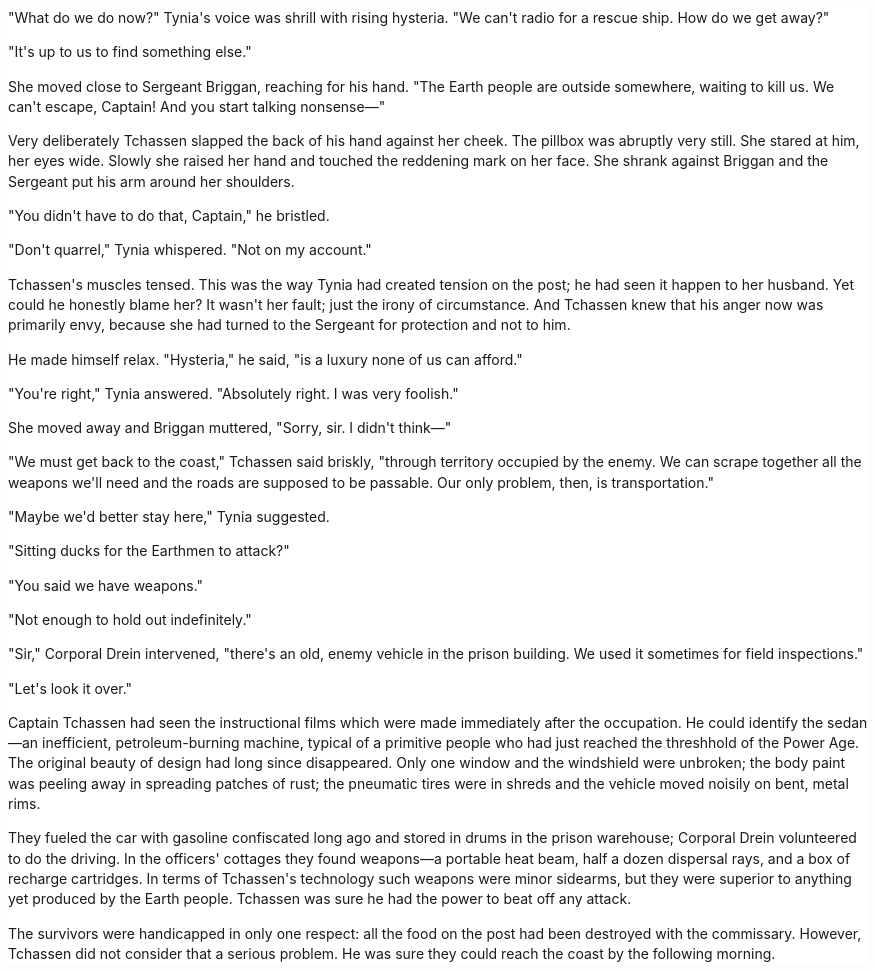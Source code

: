 "What do we do now?" Tynia's voice was shrill with rising hysteria. "We can't radio for a rescue ship. How do we get away?"

"It's up to us to find something else."

She moved close to Sergeant Briggan, reaching for his hand. "The Earth people are outside somewhere, waiting to kill us. We can't escape, Captain! And you start talking nonsense—"

Very deliberately Tchassen slapped the back of his hand against her cheek. The pillbox was abruptly very still. She stared at him, her eyes wide. Slowly she raised her hand and touched the reddening mark on her face. She shrank against Briggan and the Sergeant put his arm around her shoulders.

"You didn't have to do that, Captain," he bristled.

"Don't quarrel," Tynia whispered. "Not on my account."

Tchassen's muscles tensed. This was the way Tynia had created tension on the post; he had seen it happen to her husband. Yet could he honestly blame her? It wasn't her fault; just the irony of circumstance. And Tchassen knew that his anger now was primarily envy, because she had turned to the Sergeant for protection and not to him.

He made himself relax. "Hysteria," he said, "is a luxury none of us can afford."

"You're right," Tynia answered. "Absolutely right. I was very foolish."

She moved away and Briggan muttered, "Sorry, sir. I didn't think—"

"We must get back to the coast," Tchassen said briskly, "through territory occupied by the enemy. We can scrape together all the weapons we'll need and the roads are supposed to be passable. Our only problem, then, is transportation."

"Maybe we'd better stay here," Tynia suggested.

"Sitting ducks for the Earthmen to attack?"

"You said we have weapons."

"Not enough to hold out indefinitely."

"Sir," Corporal Drein intervened, "there's an old, enemy vehicle in the prison building. We used it sometimes for field inspections."

"Let's look it over."

Captain Tchassen had seen the instructional films which were made immediately after the occupation. He could identify the sedan—an inefficient, petroleum-burning machine, typical of a primitive people who had just reached the threshhold of the Power Age. The original beauty of design had long since disappeared. Only one window and the windshield were unbroken; the body paint was peeling away in spreading patches of rust; the pneumatic tires were in shreds and the vehicle moved noisily on bent, metal rims.

They fueled the car with gasoline confiscated long ago and stored in drums in the prison warehouse; Corporal Drein volunteered to do the driving. In the officers' cottages they found weapons—a portable heat beam, half a dozen dispersal rays, and a box of recharge cartridges. In terms of Tchassen's technology such weapons were minor sidearms, but they were superior to anything yet produced by the Earth people. Tchassen was sure he had the power to beat off any attack.

The survivors were handicapped in only one respect: all the food on the post had been destroyed with the commissary. However, Tchassen did not consider that a serious problem. He was sure they could reach the coast by the following morning.
